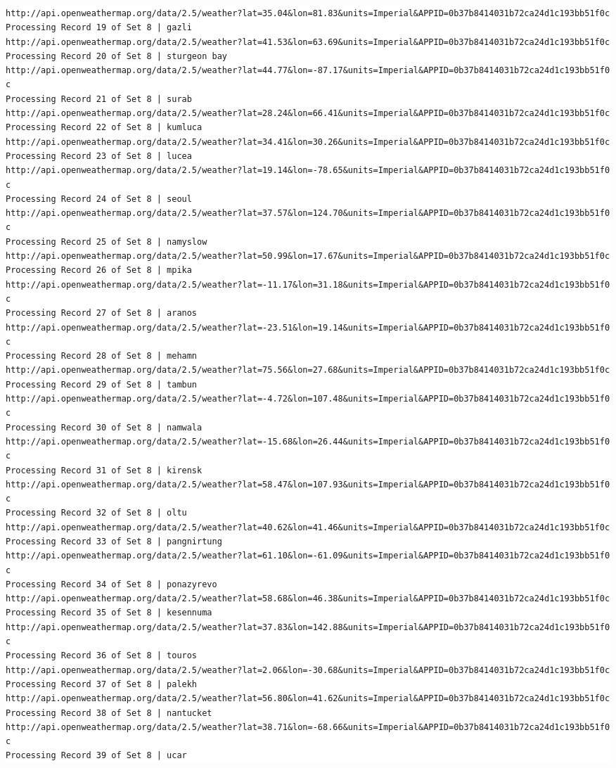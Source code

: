     http://api.openweathermap.org/data/2.5/weather?lat=35.04&lon=81.83&units=Imperial&APPID=0b37b8414031b72ca24d1c193bb51f0c
    Processing Record 19 of Set 8 | gazli
    http://api.openweathermap.org/data/2.5/weather?lat=41.53&lon=63.69&units=Imperial&APPID=0b37b8414031b72ca24d1c193bb51f0c
    Processing Record 20 of Set 8 | sturgeon bay
    http://api.openweathermap.org/data/2.5/weather?lat=44.77&lon=-87.17&units=Imperial&APPID=0b37b8414031b72ca24d1c193bb51f0c
    Processing Record 21 of Set 8 | surab
    http://api.openweathermap.org/data/2.5/weather?lat=28.24&lon=66.41&units=Imperial&APPID=0b37b8414031b72ca24d1c193bb51f0c
    Processing Record 22 of Set 8 | kumluca
    http://api.openweathermap.org/data/2.5/weather?lat=34.41&lon=30.26&units=Imperial&APPID=0b37b8414031b72ca24d1c193bb51f0c
    Processing Record 23 of Set 8 | lucea
    http://api.openweathermap.org/data/2.5/weather?lat=19.14&lon=-78.65&units=Imperial&APPID=0b37b8414031b72ca24d1c193bb51f0c
    Processing Record 24 of Set 8 | seoul
    http://api.openweathermap.org/data/2.5/weather?lat=37.57&lon=124.70&units=Imperial&APPID=0b37b8414031b72ca24d1c193bb51f0c
    Processing Record 25 of Set 8 | namyslow
    http://api.openweathermap.org/data/2.5/weather?lat=50.99&lon=17.67&units=Imperial&APPID=0b37b8414031b72ca24d1c193bb51f0c
    Processing Record 26 of Set 8 | mpika
    http://api.openweathermap.org/data/2.5/weather?lat=-11.17&lon=31.18&units=Imperial&APPID=0b37b8414031b72ca24d1c193bb51f0c
    Processing Record 27 of Set 8 | aranos
    http://api.openweathermap.org/data/2.5/weather?lat=-23.51&lon=19.14&units=Imperial&APPID=0b37b8414031b72ca24d1c193bb51f0c
    Processing Record 28 of Set 8 | mehamn
    http://api.openweathermap.org/data/2.5/weather?lat=75.56&lon=27.68&units=Imperial&APPID=0b37b8414031b72ca24d1c193bb51f0c
    Processing Record 29 of Set 8 | tambun
    http://api.openweathermap.org/data/2.5/weather?lat=-4.72&lon=107.48&units=Imperial&APPID=0b37b8414031b72ca24d1c193bb51f0c
    Processing Record 30 of Set 8 | namwala
    http://api.openweathermap.org/data/2.5/weather?lat=-15.68&lon=26.44&units=Imperial&APPID=0b37b8414031b72ca24d1c193bb51f0c
    Processing Record 31 of Set 8 | kirensk
    http://api.openweathermap.org/data/2.5/weather?lat=58.47&lon=107.93&units=Imperial&APPID=0b37b8414031b72ca24d1c193bb51f0c
    Processing Record 32 of Set 8 | oltu
    http://api.openweathermap.org/data/2.5/weather?lat=40.62&lon=41.46&units=Imperial&APPID=0b37b8414031b72ca24d1c193bb51f0c
    Processing Record 33 of Set 8 | pangnirtung
    http://api.openweathermap.org/data/2.5/weather?lat=61.10&lon=-61.09&units=Imperial&APPID=0b37b8414031b72ca24d1c193bb51f0c
    Processing Record 34 of Set 8 | ponazyrevo
    http://api.openweathermap.org/data/2.5/weather?lat=58.68&lon=46.38&units=Imperial&APPID=0b37b8414031b72ca24d1c193bb51f0c
    Processing Record 35 of Set 8 | kesennuma
    http://api.openweathermap.org/data/2.5/weather?lat=37.83&lon=142.88&units=Imperial&APPID=0b37b8414031b72ca24d1c193bb51f0c
    Processing Record 36 of Set 8 | touros
    http://api.openweathermap.org/data/2.5/weather?lat=2.06&lon=-30.68&units=Imperial&APPID=0b37b8414031b72ca24d1c193bb51f0c
    Processing Record 37 of Set 8 | palekh
    http://api.openweathermap.org/data/2.5/weather?lat=56.80&lon=41.62&units=Imperial&APPID=0b37b8414031b72ca24d1c193bb51f0c
    Processing Record 38 of Set 8 | nantucket
    http://api.openweathermap.org/data/2.5/weather?lat=38.71&lon=-68.66&units=Imperial&APPID=0b37b8414031b72ca24d1c193bb51f0c
    Processing Record 39 of Set 8 | ucar